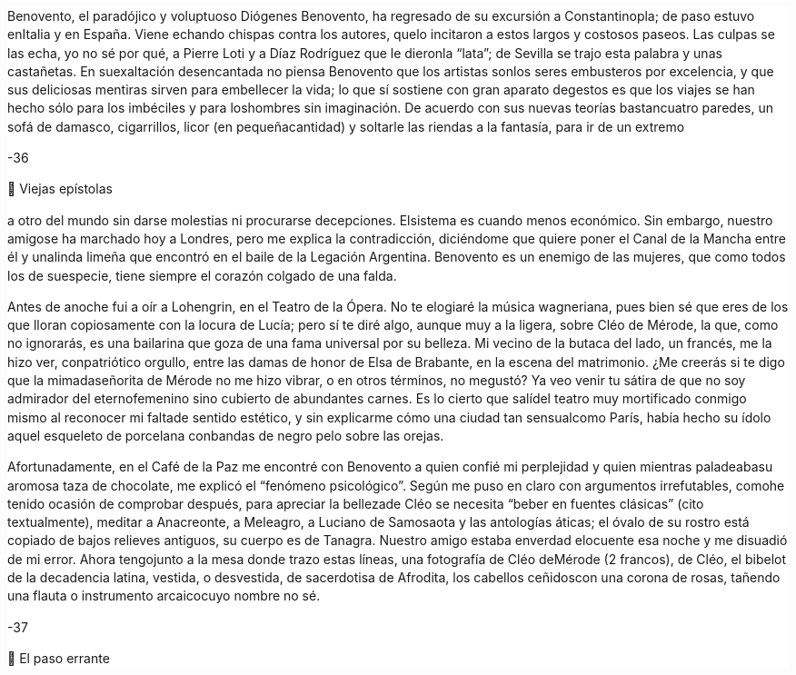 Benovento, el paradójico y voluptuoso Diógenes Benovento,
ha regresado de su excursión a Constantinopla; de paso estuvo enItalia y en España. Viene echando chispas contra los autores, quelo incitaron a estos largos y costosos paseos. Las culpas se las echa,
yo no sé por qué, a Pierre Loti y a Díaz Rodríguez que le dieronla “lata”; de Sevilla se trajo esta palabra y unas castañetas. En suexaltación desencantada no piensa Benovento que los artistas sonlos seres embusteros por excelencia, y que sus deliciosas mentiras 
sirven para embellecer la vida; lo que sí sostiene con gran aparato degestos es que los viajes se han hecho sólo para los imbéciles y para loshombres sin imaginación. De acuerdo con sus nuevas teorías bastancuatro paredes, un sofá de damasco, cigarrillos, licor (en pequeñacantidad) y soltarle las riendas a la fantasía, para ir de un extremo 

-36



Viejas epístolas 

a otro del mundo sin darse molestias ni procurarse decepciones. Elsistema es cuando menos económico. Sin embargo, nuestro amigose ha marchado hoy a Londres, pero me explica la contradicción,
diciéndome que quiere poner el Canal de la Mancha entre él y unalinda limeña que encontró en el baile de la Legación Argentina. Benovento 
es un enemigo de las mujeres, que como todos los de suespecie, tiene siempre el corazón colgado de una falda.

Antes de anoche fui a oír a Lohengrin, en el Teatro de la Ópera.
No te elogiaré la música wagneriana, pues bien sé que eres de los 
que lloran copiosamente con la locura de Lucía; pero sí te diré algo,
aunque muy a la ligera, sobre Cléo de Mérode, la que, como no ignorarás, 
es una bailarina que goza de una fama universal por su belleza. 
Mi vecino de la butaca del lado, un francés, me la hizo ver, conpatriótico orgullo, entre las damas de honor de Elsa de Brabante,
en la escena del matrimonio. ¿Me creerás si te digo que la mimadaseñorita de Mérode no me hizo vibrar, o en otros términos, no megustó? Ya veo venir tu sátira de que no soy admirador del eternofemenino sino cubierto de abundantes carnes. Es lo cierto que salídel teatro muy mortificado conmigo mismo al reconocer mi faltade sentido estético, y sin explicarme cómo una ciudad tan sensualcomo París, había hecho su ídolo aquel esqueleto de porcelana conbandas de negro pelo sobre las orejas.

Afortunadamente, en el Café de la Paz me encontré con Benovento 
a quien confié mi perplejidad y quien mientras paladeabasu aromosa taza de chocolate, me explicó el “fenómeno psicológico”. 
Según me puso en claro con argumentos irrefutables, comohe tenido ocasión de comprobar después, para apreciar la bellezade Cléo se necesita “beber en fuentes clásicas” (cito textualmente),
meditar a Anacreonte, a Meleagro, a Luciano de Samosaota y las 
antologías áticas; el óvalo de su rostro está copiado de bajos relieves 
antiguos, su cuerpo es de Tanagra. Nuestro amigo estaba enverdad elocuente esa noche y me disuadió de mi error. Ahora tengojunto a la mesa donde trazo estas líneas, una fotografía de Cléo deMérode (2 francos), de Cléo, el bibelot de la decadencia latina, vestida, 
o desvestida, de sacerdotisa de Afrodita, los cabellos ceñidoscon una corona de rosas, tañendo una flauta o instrumento arcaicocuyo nombre no sé. 

-37



El paso errante 

